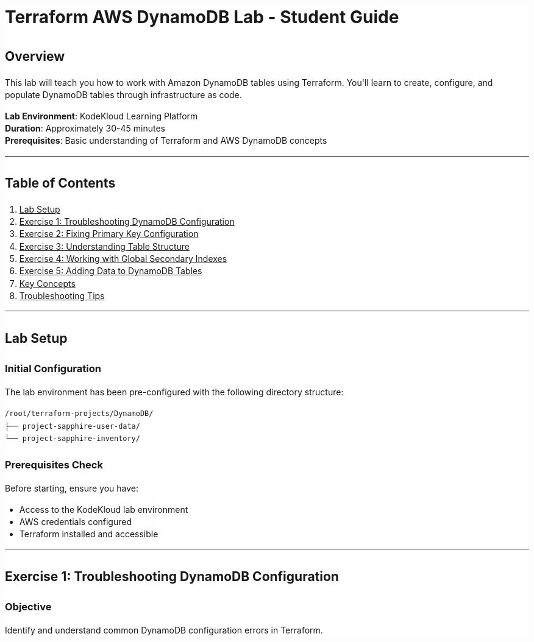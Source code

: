 # Terraform AWS DynamoDB Lab - Student Guide

## Overview
This lab will teach you how to work with Amazon DynamoDB tables using Terraform. You'll learn to create, configure, and populate DynamoDB tables through infrastructure as code.

**Lab Environment**: KodeKloud Learning Platform  
**Duration**: Approximately 30-45 minutes  
**Prerequisites**: Basic understanding of Terraform and AWS DynamoDB concepts

---

## Table of Contents
1. [Lab Setup](#lab-setup)
2. [Exercise 1: Troubleshooting DynamoDB Configuration](#exercise-1-troubleshooting-dynamodb-configuration)
3. [Exercise 2: Fixing Primary Key Configuration](#exercise-2-fixing-primary-key-configuration)
4. [Exercise 3: Understanding Table Structure](#exercise-3-understanding-table-structure)
5. [Exercise 4: Working with Global Secondary Indexes](#exercise-4-working-with-global-secondary-indexes)
6. [Exercise 5: Adding Data to DynamoDB Tables](#exercise-5-adding-data-to-dynamodb-tables)
7. [Key Concepts](#key-concepts)
8. [Troubleshooting Tips](#troubleshooting-tips)

---

## Lab Setup

### Initial Configuration
The lab environment has been pre-configured with the following directory structure:
```
/root/terraform-projects/DynamoDB/
├── project-sapphire-user-data/
└── project-sapphire-inventory/
```

### Prerequisites Check
Before starting, ensure you have:
- Access to the KodeKloud lab environment
- AWS credentials configured
- Terraform installed and accessible

---

## Exercise 1: Troubleshooting DynamoDB Configuration

### Objective
Identify and understand common DynamoDB configuration errors in Terraform.
